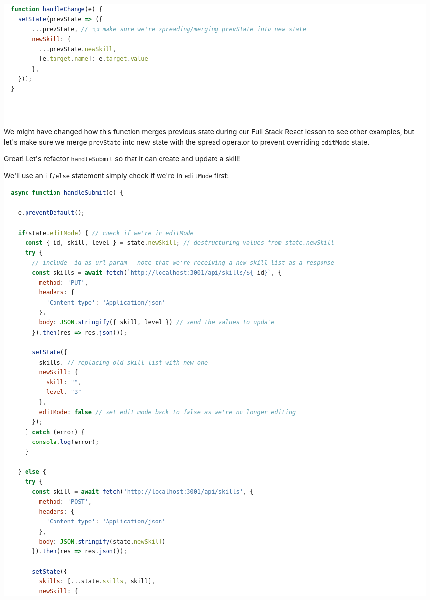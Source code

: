 ```js
  function handleChange(e) {
    setState(prevState => ({
        ...prevState, // 👈 make sure we're spreading/merging prevState into new state
        newSkill: {
          ...prevState.newSkill,
          [e.target.name]: e.target.value
        },
    }));
  }
```

<br>
<br>

We might have changed how this function merges previous state during our Full Stack React lesson to see other examples, but let's make sure we merge `prevState` into new state with the spread operator to prevent overriding `editMode` state.


Great! Let's refactor `handleSubmit` so that it can create and update a skill!

We'll use an `if/else` statement simply check if we're in `editMode` first:


```js
  async function handleSubmit(e) {
    
    e.preventDefault();

    if(state.editMode) { // check if we're in editMode
      const {_id, skill, level } = state.newSkill; // destructuring values from state.newSkill
      try {
        // include _id as url param - note that we're receiving a new skill list as a response
        const skills = await fetch(`http://localhost:3001/api/skills/${_id}`, { 
          method: 'PUT',
          headers: {
            'Content-type': 'Application/json'
          },
          body: JSON.stringify({ skill, level }) // send the values to update
        }).then(res => res.json());
    
        setState({
          skills, // replacing old skill list with new one
          newSkill: {
            skill: "",
            level: "3"
          },
          editMode: false // set edit mode back to false as we're no longer editing
        });
      } catch (error) {
        console.log(error);
      }
      
    } else {
      try {
        const skill = await fetch('http://localhost:3001/api/skills', {
          method: 'POST',
          headers: {
            'Content-type': 'Application/json'
          },
          body: JSON.stringify(state.newSkill)
        }).then(res => res.json());
    
        setState({
          skills: [...state.skills, skill],
          newSkill: {
```